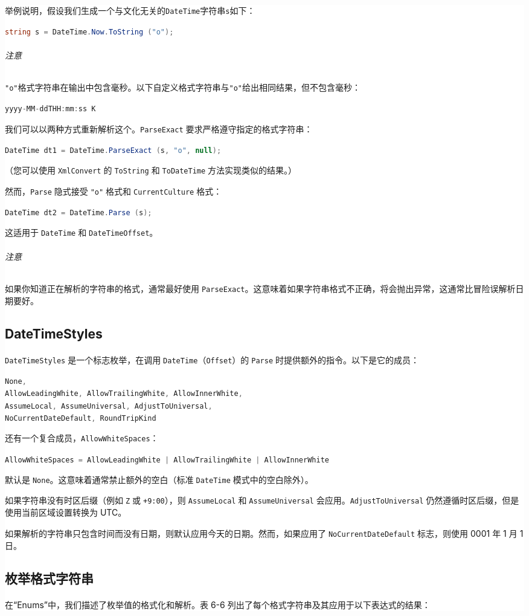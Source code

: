 举例说明，假设我们生成一个与文化无关的`DateTime`字符串`s`如下：

```cs
string s = DateTime.Now.ToString ("o");
```

###### 注意

`"o"`格式字符串在输出中包含毫秒。以下自定义格式字符串与`"o"`给出相同结果，但不包含毫秒：

```cs
yyyy-MM-ddTHH:mm:ss K
```

我们可以以两种方式重新解析这个。`ParseExact` 要求严格遵守指定的格式字符串：

```cs
DateTime dt1 = DateTime.ParseExact (s, "o", null);
```

（您可以使用 `XmlConvert` 的 `ToString` 和 `ToDateTime` 方法实现类似的结果。）

然而，`Parse` 隐式接受 `"o"` 格式和 `CurrentCulture` 格式：

```cs
DateTime dt2 = DateTime.Parse (s);
```

这适用于 `DateTime` 和 `DateTimeOffset`。

###### 注意

如果你知道正在解析的字符串的格式，通常最好使用 `ParseExact`。这意味着如果字符串格式不正确，将会抛出异常，这通常比冒险误解析日期要好。

## DateTimeStyles

`DateTimeStyles` 是一个标志枚举，在调用 `DateTime`（`Offset`）的 `Parse` 时提供额外的指令。以下是它的成员：

```cs
None,
AllowLeadingWhite, AllowTrailingWhite, AllowInnerWhite,
AssumeLocal, AssumeUniversal, AdjustToUniversal,
NoCurrentDateDefault, RoundTripKind
```

还有一个复合成员，`AllowWhiteSpaces`：

```cs
AllowWhiteSpaces = AllowLeadingWhite | AllowTrailingWhite | AllowInnerWhite
```

默认是 `None`。这意味着通常禁止额外的空白（标准 `DateTime` 模式中的空白除外）。

如果字符串没有时区后缀（例如 `Z` 或 `+9:00`），则 `AssumeLocal` 和 `AssumeUniversal` 会应用。`AdjustToUniversal` 仍然遵循时区后缀，但是使用当前区域设置转换为 UTC。

如果解析的字符串只包含时间而没有日期，则默认应用今天的日期。然而，如果应用了 `NoCurrentDateDefault` 标志，则使用 0001 年 1 月 1 日。

## 枚举格式字符串

在“Enums”中，我们描述了枚举值的格式化和解析。表 6-6 列出了每个格式字符串及其应用于以下表达式的结果：
